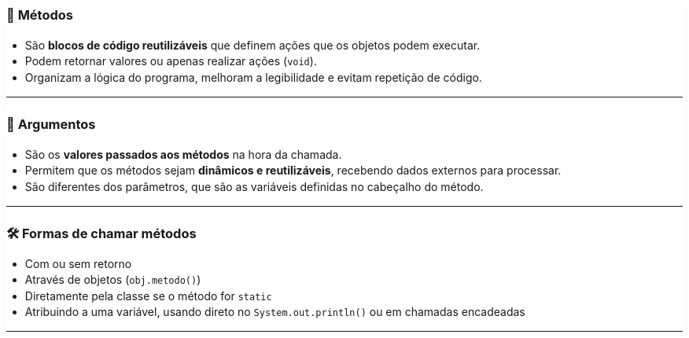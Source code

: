 
### 🔧 **Métodos**
- São **blocos de código reutilizáveis** que definem ações que os objetos podem executar.
- Podem retornar valores ou apenas realizar ações (`void`).
- Organizam a lógica do programa, melhoram a legibilidade e evitam repetição de código.

---

### 🧾 **Argumentos**
- São os **valores passados aos métodos** na hora da chamada.
- Permitem que os métodos sejam **dinâmicos e reutilizáveis**, recebendo dados externos para processar.
- São diferentes dos parâmetros, que são as variáveis definidas no cabeçalho do método.

---

### 🛠️ **Formas de chamar métodos**
- Com ou sem retorno
- Através de objetos (`obj.metodo()`)
- Diretamente pela classe se o método for `static`
- Atribuindo a uma variável, usando direto no `System.out.println()` ou em chamadas encadeadas

---


